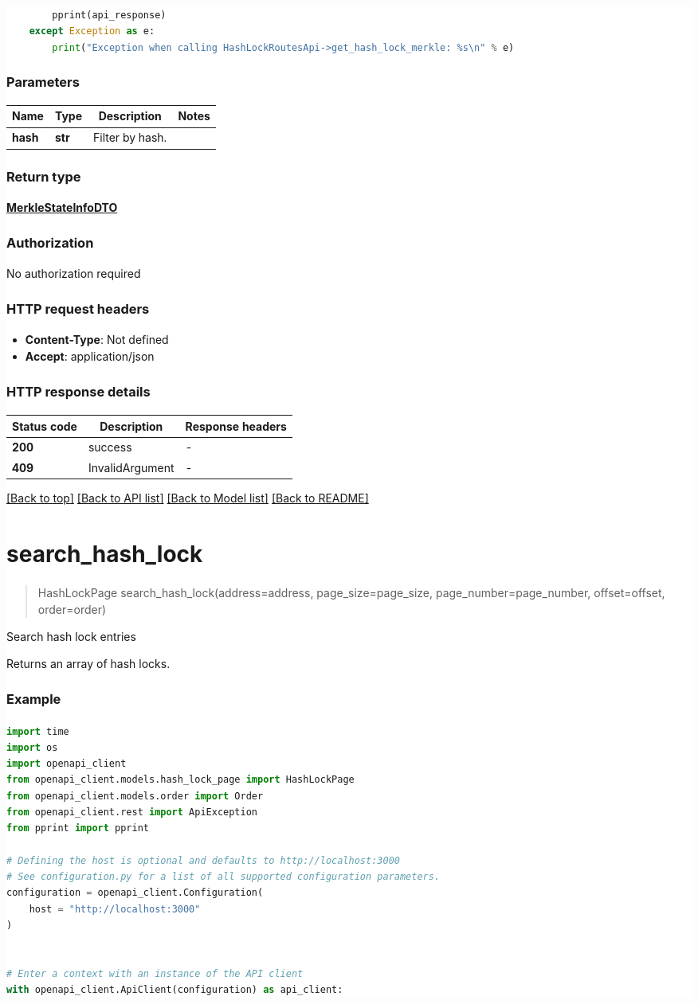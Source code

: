 ```python
        pprint(api_response)
    except Exception as e:
        print("Exception when calling HashLockRoutesApi->get_hash_lock_merkle: %s\n" % e)
```



### Parameters


Name | Type | Description  | Notes
------------- | ------------- | ------------- | -------------
 **hash** | **str**| Filter by hash. | 

### Return type

[**MerkleStateInfoDTO**](MerkleStateInfoDTO.md)

### Authorization

No authorization required

### HTTP request headers

 - **Content-Type**: Not defined
 - **Accept**: application/json

### HTTP response details

| Status code | Description | Response headers |
|-------------|-------------|------------------|
**200** | success |  -  |
**409** | InvalidArgument |  -  |

[[Back to top]](#) [[Back to API list]](../README.md#documentation-for-api-endpoints) [[Back to Model list]](../README.md#documentation-for-models) [[Back to README]](../README.md)

# **search_hash_lock**
> HashLockPage search_hash_lock(address=address, page_size=page_size, page_number=page_number, offset=offset, order=order)

Search hash lock entries

Returns an array of hash locks.

### Example


```python
import time
import os
import openapi_client
from openapi_client.models.hash_lock_page import HashLockPage
from openapi_client.models.order import Order
from openapi_client.rest import ApiException
from pprint import pprint

# Defining the host is optional and defaults to http://localhost:3000
# See configuration.py for a list of all supported configuration parameters.
configuration = openapi_client.Configuration(
    host = "http://localhost:3000"
)


# Enter a context with an instance of the API client
with openapi_client.ApiClient(configuration) as api_client:
```
